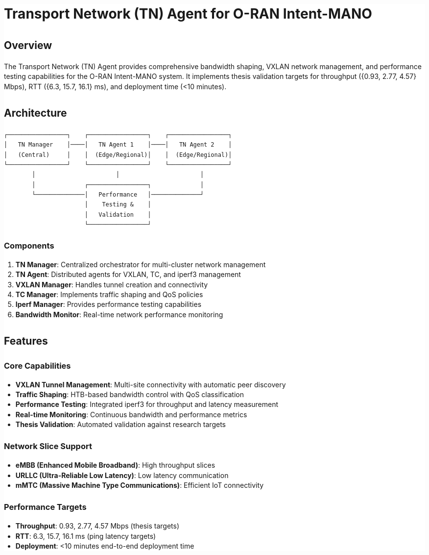 # Transport Network (TN) Agent for O-RAN Intent-MANO

## Overview

The Transport Network (TN) Agent provides comprehensive bandwidth shaping, VXLAN network management, and performance testing capabilities for the O-RAN Intent-MANO system. It implements thesis validation targets for throughput ({0.93, 2.77, 4.57} Mbps), RTT ({6.3, 15.7, 16.1} ms), and deployment time (<10 minutes).

## Architecture

```
┌─────────────────┐    ┌─────────────────┐    ┌─────────────────┐
│   TN Manager    │────│   TN Agent 1    │────│   TN Agent 2    │
│   (Central)     │    │  (Edge/Regional)│    │  (Edge/Regional)│
└─────────────────┘    └─────────────────┘    └─────────────────┘
        │                       │                       │
        │              ┌─────────────────┐              │
        └──────────────│   Performance   │──────────────┘
                       │    Testing &    │
                       │   Validation    │
                       └─────────────────┘
```

### Components

1. **TN Manager**: Centralized orchestrator for multi-cluster network management
2. **TN Agent**: Distributed agents for VXLAN, TC, and iperf3 management
3. **VXLAN Manager**: Handles tunnel creation and connectivity
4. **TC Manager**: Implements traffic shaping and QoS policies
5. **Iperf Manager**: Provides performance testing capabilities
6. **Bandwidth Monitor**: Real-time network performance monitoring

## Features

### Core Capabilities
- **VXLAN Tunnel Management**: Multi-site connectivity with automatic peer discovery
- **Traffic Shaping**: HTB-based bandwidth control with QoS classification
- **Performance Testing**: Integrated iperf3 for throughput and latency measurement
- **Real-time Monitoring**: Continuous bandwidth and performance metrics
- **Thesis Validation**: Automated validation against research targets

### Network Slice Support
- **eMBB (Enhanced Mobile Broadband)**: High throughput slices
- **URLLC (Ultra-Reliable Low Latency)**: Low latency communication
- **mMTC (Massive Machine Type Communications)**: Efficient IoT connectivity

### Performance Targets
- **Throughput**: 0.93, 2.77, 4.57 Mbps (thesis targets)
- **RTT**: 6.3, 15.7, 16.1 ms (ping latency targets)
- **Deployment**: <10 minutes end-to-end deployment time
